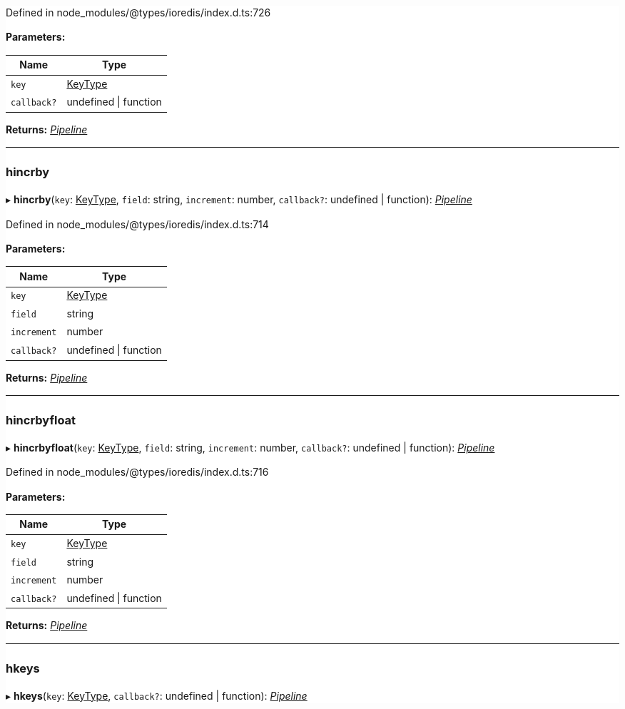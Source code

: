 Defined in node_modules/@types/ioredis/index.d.ts:726

**Parameters:**

Name | Type |
------ | ------ |
`key` | [KeyType](../modules/ioredis.md#keytype) |
`callback?` | undefined &#124; function |

**Returns:** *[Pipeline](ioredis.pipeline.md)*

___

###  hincrby

▸ **hincrby**(`key`: [KeyType](../modules/ioredis.md#keytype), `field`: string, `increment`: number, `callback?`: undefined | function): *[Pipeline](ioredis.pipeline.md)*

Defined in node_modules/@types/ioredis/index.d.ts:714

**Parameters:**

Name | Type |
------ | ------ |
`key` | [KeyType](../modules/ioredis.md#keytype) |
`field` | string |
`increment` | number |
`callback?` | undefined &#124; function |

**Returns:** *[Pipeline](ioredis.pipeline.md)*

___

###  hincrbyfloat

▸ **hincrbyfloat**(`key`: [KeyType](../modules/ioredis.md#keytype), `field`: string, `increment`: number, `callback?`: undefined | function): *[Pipeline](ioredis.pipeline.md)*

Defined in node_modules/@types/ioredis/index.d.ts:716

**Parameters:**

Name | Type |
------ | ------ |
`key` | [KeyType](../modules/ioredis.md#keytype) |
`field` | string |
`increment` | number |
`callback?` | undefined &#124; function |

**Returns:** *[Pipeline](ioredis.pipeline.md)*

___

###  hkeys

▸ **hkeys**(`key`: [KeyType](../modules/ioredis.md#keytype), `callback?`: undefined | function): *[Pipeline](ioredis.pipeline.md)*
